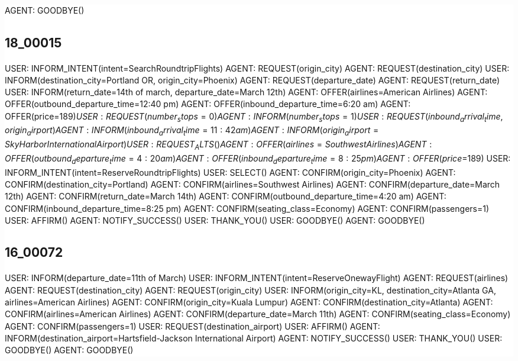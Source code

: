 AGENT: GOODBYE()

## 18_00015
USER: INFORM_INTENT(intent=SearchRoundtripFlights)
AGENT: REQUEST(origin_city)
AGENT: REQUEST(destination_city)
USER: INFORM(destination_city=Portland OR, origin_city=Phoenix)
AGENT: REQUEST(departure_date)
AGENT: REQUEST(return_date)
USER: INFORM(return_date=14th of march, departure_date=March 12th)
AGENT: OFFER(airlines=American Airlines)
AGENT: OFFER(outbound_departure_time=12:40 pm)
AGENT: OFFER(inbound_departure_time=6:20 am)
AGENT: OFFER(price=$189)
USER: REQUEST(number_stops=0)
AGENT: INFORM(number_stops=1)
USER: REQUEST(inbound_arrival_time, origin_airport)
AGENT: INFORM(inbound_arrival_time=11:42 am)
AGENT: INFORM(origin_airport=Sky Harbor International Airport)
USER: REQUEST_ALTS()
AGENT: OFFER(airlines=Southwest Airlines)
AGENT: OFFER(outbound_departure_time=4:20 am)
AGENT: OFFER(inbound_departure_time=8:25 pm)
AGENT: OFFER(price=$189)
USER: INFORM_INTENT(intent=ReserveRoundtripFlights)
USER: SELECT()
AGENT: CONFIRM(origin_city=Phoenix)
AGENT: CONFIRM(destination_city=Portland)
AGENT: CONFIRM(airlines=Southwest Airlines)
AGENT: CONFIRM(departure_date=March 12th)
AGENT: CONFIRM(return_date=March 14th)
AGENT: CONFIRM(outbound_departure_time=4:20 am)
AGENT: CONFIRM(inbound_departure_time=8:25 pm)
AGENT: CONFIRM(seating_class=Economy)
AGENT: CONFIRM(passengers=1)
USER: AFFIRM()
AGENT: NOTIFY_SUCCESS()
USER: THANK_YOU()
USER: GOODBYE()
AGENT: GOODBYE()

## 16_00072
USER: INFORM(departure_date=11th of March)
USER: INFORM_INTENT(intent=ReserveOnewayFlight)
AGENT: REQUEST(airlines)
AGENT: REQUEST(destination_city)
AGENT: REQUEST(origin_city)
USER: INFORM(origin_city=KL, destination_city=Atlanta GA, airlines=American Airlines)
AGENT: CONFIRM(origin_city=Kuala Lumpur)
AGENT: CONFIRM(destination_city=Atlanta)
AGENT: CONFIRM(airlines=American Airlines)
AGENT: CONFIRM(departure_date=March 11th)
AGENT: CONFIRM(seating_class=Economy)
AGENT: CONFIRM(passengers=1)
USER: REQUEST(destination_airport)
USER: AFFIRM()
AGENT: INFORM(destination_airport=Hartsfield-Jackson International Airport)
AGENT: NOTIFY_SUCCESS()
USER: THANK_YOU()
USER: GOODBYE()
AGENT: GOODBYE()
